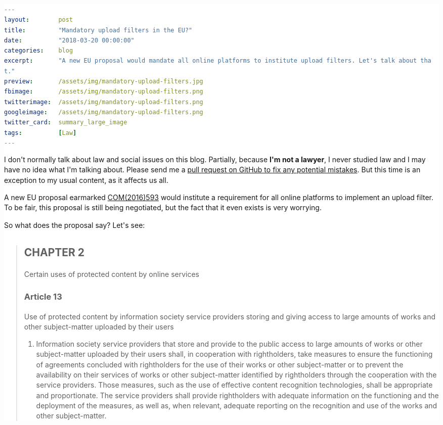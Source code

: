 ```yaml
---
layout:        post
title:         "Mandatory upload filters in the EU?"
date:          "2018-03-20 00:00:00"
categories:    blog
excerpt:       "A new EU proposal would mandate all online platforms to institute upload filters. Let's talk about that."
preview:       /assets/img/mandatory-upload-filters.jpg
fbimage:       /assets/img/mandatory-upload-filters.png
twitterimage:  /assets/img/mandatory-upload-filters.png
googleimage:   /assets/img/mandatory-upload-filters.png
twitter_card:  summary_large_image
tags:          [Law]
---
```


I don't normally talk about law and social issues on this blog. Partially, because **I'm not a lawyer**, I never studied 
law and I may have no idea what I'm talking about. Please send me a [pull request on GitHub to fix any potential mistakes](https://github.com/janoszen/pasztor.at).
But this time is an exception to my usual content, as it affects us all.

A new EU proposal earmarked [COM(2016)593](http://eur-lex.europa.eu/legal-content/EN/ALL/?uri=COM:2016:593:FIN) would
institute a requirement for all online platforms to implement an upload filter. To be fair, this proposal is still being
negotiated, but the fact that it even exists is very worrying. 

So what does the proposal say? Let's see:

> ## CHAPTER 2
> 
> Certain uses of protected content by online services
>   
> ### Article 13
>
> Use of protected content by information society service providers storing and giving access to large amounts of works
> and other subject-matter uploaded by their users
> 
> 1. Information society service providers that store and provide to the public access to large amounts of works or
>    other subject-matter uploaded by their users shall, in cooperation with rightholders, take measures to ensure the
>    functioning of agreements concluded with rightholders for the use of their works or other subject-matter or to
>    prevent the availability on their services of works or other subject-matter identified by rightholders through the
>    cooperation with the service providers. Those measures, such as the use of effective content recognition
>    technologies, shall be appropriate and proportionate. The service providers shall provide rightholders with
>    adequate information on the functioning and the deployment of the measures, as well as, when relevant, adequate
>    reporting on the recognition and use of the works and other subject-matter.
